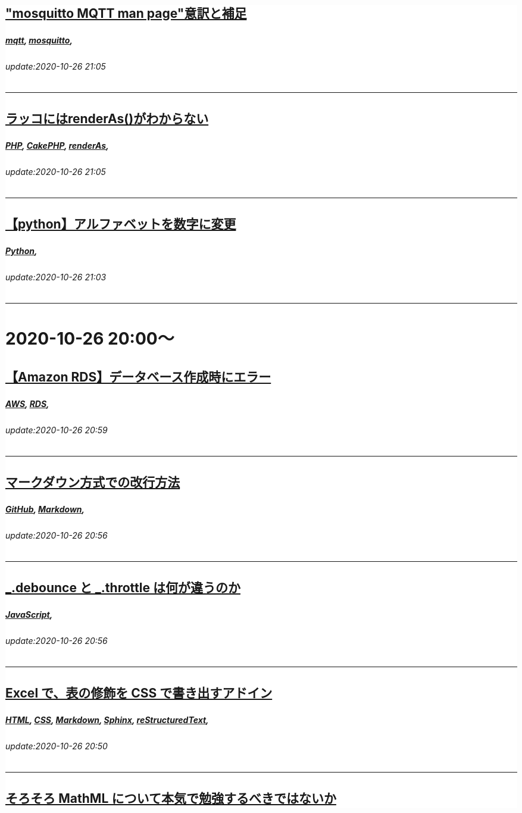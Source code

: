 ## ["mosquitto  MQTT man page"意訳と補足](https://qiita.com/meshi0323/items/0d9a667e733251ac1fc3)
##### [mqtt](https://qiita.com/tags/mqtt), [mosquitto](https://qiita.com/tags/mosquitto), 
###### update:2020-10-26 21:05
---
## [ラッコにはrenderAs()がわからない](https://qiita.com/rakko-engineer/items/16661391906bebdde471)
##### [PHP](https://qiita.com/tags/PHP), [CakePHP](https://qiita.com/tags/CakePHP), [renderAs](https://qiita.com/tags/renderAs), 
###### update:2020-10-26 21:05
---
## [【python】アルファベットを数字に変更](https://qiita.com/ShotaSuzuki-jr/items/fc9ef564ce6bc6ef3bb5)
##### [Python](https://qiita.com/tags/Python), 
###### update:2020-10-26 21:03
---




# 2020-10-26 20:00～
## [【Amazon RDS】データベース作成時にエラー](https://qiita.com/ymmt7974/items/dd846dbe5c9cb471c745)
##### [AWS](https://qiita.com/tags/AWS), [RDS](https://qiita.com/tags/RDS), 
###### update:2020-10-26 20:59
---
## [マークダウン方式での改行方法](https://qiita.com/3HV0iat7SHOXB3A/items/750cd73a7215e15b1089)
##### [GitHub](https://qiita.com/tags/GitHub), [Markdown](https://qiita.com/tags/Markdown), 
###### update:2020-10-26 20:56
---
## [_.debounce と _.throttle は何が違うのか](https://qiita.com/motoooo_s/items/1e57be6796657729dd97)
##### [JavaScript](https://qiita.com/tags/JavaScript), 
###### update:2020-10-26 20:56
---
## [Excel で、表の修飾を CSS で書き出すアドイン](https://qiita.com/Tachy_Pochy/items/7749a8b4a851391f3955)
##### [HTML](https://qiita.com/tags/HTML), [CSS](https://qiita.com/tags/CSS), [Markdown](https://qiita.com/tags/Markdown), [Sphinx](https://qiita.com/tags/Sphinx), [reStructuredText](https://qiita.com/tags/reStructuredText), 
###### update:2020-10-26 20:50
---
## [そろそろ MathML について本気で勉強するべきではないか](https://qiita.com/BlueRayi/items/14592301160b29f08bc0)